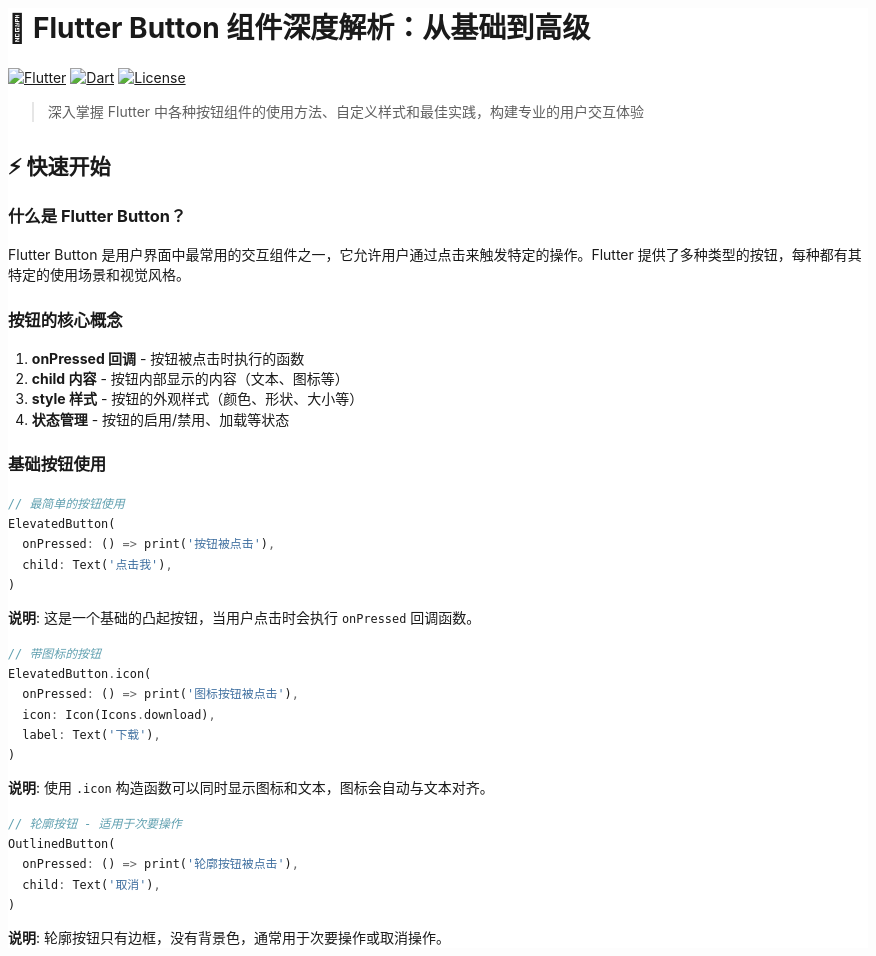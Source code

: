 # 🎯 Flutter Button 组件深度解析：从基础到高级

[![Flutter](https://img.shields.io/badge/Flutter-3.19+-blue.svg)](https://flutter.dev/)
[![Dart](https://img.shields.io/badge/Dart-3.0+-blue.svg)](https://dart.dev/)
[![License](https://img.shields.io/badge/License-MIT-green.svg)](LICENSE)

> 深入掌握 Flutter 中各种按钮组件的使用方法、自定义样式和最佳实践，构建专业的用户交互体验

## ⚡ 快速开始

### 什么是 Flutter Button？

Flutter Button 是用户界面中最常用的交互组件之一，它允许用户通过点击来触发特定的操作。Flutter 提供了多种类型的按钮，每种都有其特定的使用场景和视觉风格。

### 按钮的核心概念

1. **onPressed 回调** - 按钮被点击时执行的函数
2. **child 内容** - 按钮内部显示的内容（文本、图标等）
3. **style 样式** - 按钮的外观样式（颜色、形状、大小等）
4. **状态管理** - 按钮的启用/禁用、加载等状态

### 基础按钮使用

```dart
// 最简单的按钮使用
ElevatedButton(
  onPressed: () => print('按钮被点击'),
  child: Text('点击我'),
)
```

**说明**: 这是一个基础的凸起按钮，当用户点击时会执行 `onPressed` 回调函数。

```dart
// 带图标的按钮
ElevatedButton.icon(
  onPressed: () => print('图标按钮被点击'),
  icon: Icon(Icons.download),
  label: Text('下载'),
)
```

**说明**: 使用 `.icon` 构造函数可以同时显示图标和文本，图标会自动与文本对齐。

```dart
// 轮廓按钮 - 适用于次要操作
OutlinedButton(
  onPressed: () => print('轮廓按钮被点击'),
  child: Text('取消'),
)
```

**说明**: 轮廓按钮只有边框，没有背景色，通常用于次要操作或取消操作。
